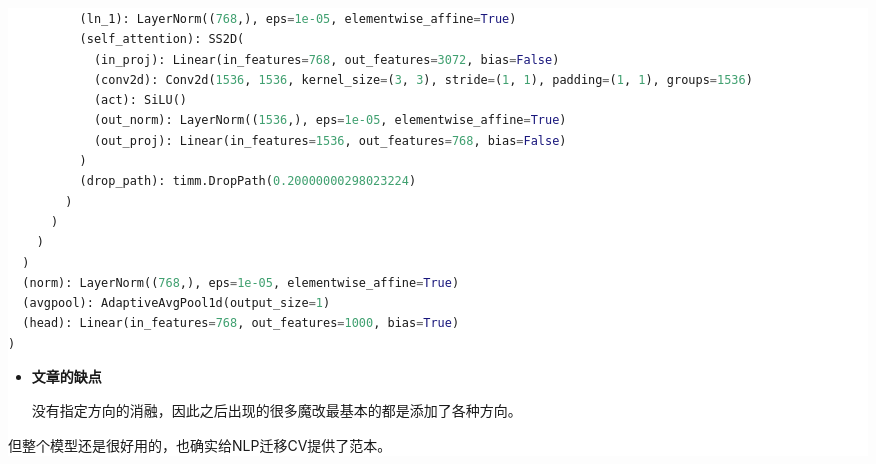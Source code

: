 ```python
          (ln_1): LayerNorm((768,), eps=1e-05, elementwise_affine=True)
          (self_attention): SS2D(
            (in_proj): Linear(in_features=768, out_features=3072, bias=False)
            (conv2d): Conv2d(1536, 1536, kernel_size=(3, 3), stride=(1, 1), padding=(1, 1), groups=1536)
            (act): SiLU()
            (out_norm): LayerNorm((1536,), eps=1e-05, elementwise_affine=True)
            (out_proj): Linear(in_features=1536, out_features=768, bias=False)
          )
          (drop_path): timm.DropPath(0.20000000298023224)
        )
      )
    )
  )
  (norm): LayerNorm((768,), eps=1e-05, elementwise_affine=True)
  (avgpool): AdaptiveAvgPool1d(output_size=1)
  (head): Linear(in_features=768, out_features=1000, bias=True)
)
```

* **文章的缺点**
  
  没有指定方向的消融，因此之后出现的很多魔改最基本的都是添加了各种方向。

但整个模型还是很好用的，也确实给NLP迁移CV提供了范本。
